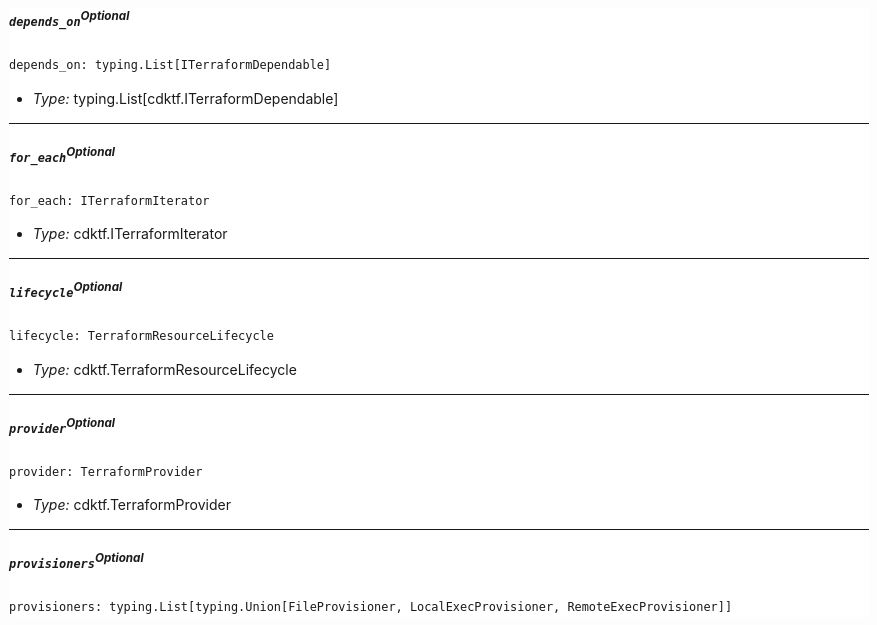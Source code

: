 ##### `depends_on`<sup>Optional</sup> <a name="depends_on" id="@cdktf/provider-azurerm.synapseWorkspaceVulnerabilityAssessment.SynapseWorkspaceVulnerabilityAssessmentConfig.property.dependsOn"></a>

```python
depends_on: typing.List[ITerraformDependable]
```

- *Type:* typing.List[cdktf.ITerraformDependable]

---

##### `for_each`<sup>Optional</sup> <a name="for_each" id="@cdktf/provider-azurerm.synapseWorkspaceVulnerabilityAssessment.SynapseWorkspaceVulnerabilityAssessmentConfig.property.forEach"></a>

```python
for_each: ITerraformIterator
```

- *Type:* cdktf.ITerraformIterator

---

##### `lifecycle`<sup>Optional</sup> <a name="lifecycle" id="@cdktf/provider-azurerm.synapseWorkspaceVulnerabilityAssessment.SynapseWorkspaceVulnerabilityAssessmentConfig.property.lifecycle"></a>

```python
lifecycle: TerraformResourceLifecycle
```

- *Type:* cdktf.TerraformResourceLifecycle

---

##### `provider`<sup>Optional</sup> <a name="provider" id="@cdktf/provider-azurerm.synapseWorkspaceVulnerabilityAssessment.SynapseWorkspaceVulnerabilityAssessmentConfig.property.provider"></a>

```python
provider: TerraformProvider
```

- *Type:* cdktf.TerraformProvider

---

##### `provisioners`<sup>Optional</sup> <a name="provisioners" id="@cdktf/provider-azurerm.synapseWorkspaceVulnerabilityAssessment.SynapseWorkspaceVulnerabilityAssessmentConfig.property.provisioners"></a>

```python
provisioners: typing.List[typing.Union[FileProvisioner, LocalExecProvisioner, RemoteExecProvisioner]]
```
